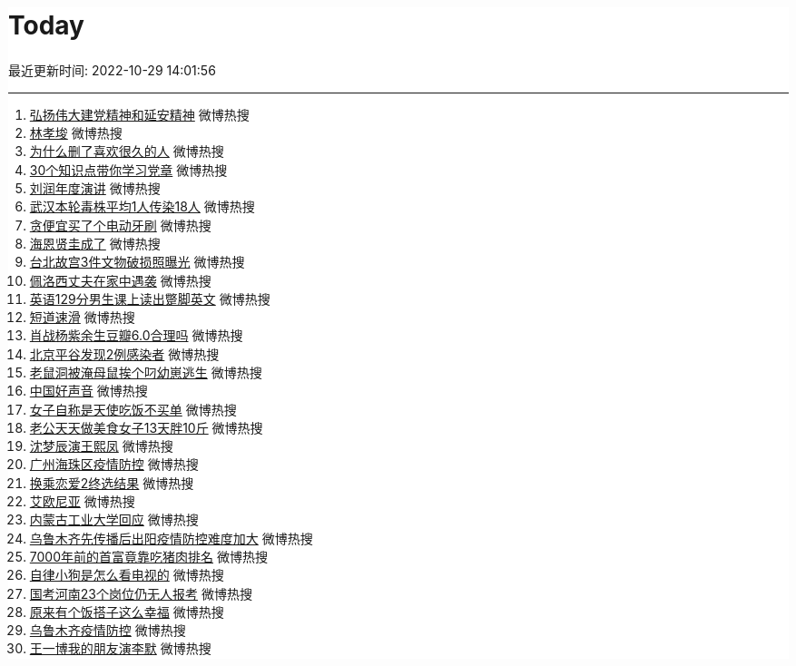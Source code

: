 # Today

最近更新时间: 2022-10-29 14:01:56

--- 
1. [弘扬伟大建党精神和延安精神](https://s.weibo.com/weibo?q=%23%E5%BC%98%E6%89%AC%E4%BC%9F%E5%A4%A7%E5%BB%BA%E5%85%9A%E7%B2%BE%E7%A5%9E%E5%92%8C%E5%BB%B6%E5%AE%89%E7%B2%BE%E7%A5%9E%23&Refer=top) 微博热搜
2. [林孝埈](https://s.weibo.com/weibo?q=%23%E6%9E%97%E5%AD%9D%E5%9F%88%23&Refer=top) 微博热搜
3. [为什么删了喜欢很久的人](https://s.weibo.com/weibo?q=%23%E4%B8%BA%E4%BB%80%E4%B9%88%E5%88%A0%E4%BA%86%E5%96%9C%E6%AC%A2%E5%BE%88%E4%B9%85%E7%9A%84%E4%BA%BA%23&Refer=top) 微博热搜
4. [30个知识点带你学习党章](https://s.weibo.com/weibo?q=%2330%E4%B8%AA%E7%9F%A5%E8%AF%86%E7%82%B9%E5%B8%A6%E4%BD%A0%E5%AD%A6%E4%B9%A0%E5%85%9A%E7%AB%A0%23&Refer=top) 微博热搜
5. [刘润年度演讲](https://s.weibo.com/weibo?q=%23%E5%88%98%E6%B6%A6%E5%B9%B4%E5%BA%A6%E6%BC%94%E8%AE%B2%23&Refer=top) 微博热搜
6. [武汉本轮毒株平均1人传染18人](https://s.weibo.com/weibo?q=%23%E6%AD%A6%E6%B1%89%E6%9C%AC%E8%BD%AE%E6%AF%92%E6%A0%AA%E5%B9%B3%E5%9D%871%E4%BA%BA%E4%BC%A0%E6%9F%9318%E4%BA%BA%23&Refer=top) 微博热搜
7. [贪便宜买了个电动牙刷](https://s.weibo.com/weibo?q=%23%E8%B4%AA%E4%BE%BF%E5%AE%9C%E4%B9%B0%E4%BA%86%E4%B8%AA%E7%94%B5%E5%8A%A8%E7%89%99%E5%88%B7%23&Refer=top) 微博热搜
8. [海恩贤圭成了](https://s.weibo.com/weibo?q=%23%E6%B5%B7%E6%81%A9%E8%B4%A4%E5%9C%AD%E6%88%90%E4%BA%86%23&Refer=top) 微博热搜
9. [台北故宫3件文物破损照曝光](https://s.weibo.com/weibo?q=%23%E5%8F%B0%E5%8C%97%E6%95%85%E5%AE%AB3%E4%BB%B6%E6%96%87%E7%89%A9%E7%A0%B4%E6%8D%9F%E7%85%A7%E6%9B%9D%E5%85%89%23&Refer=top) 微博热搜
10. [佩洛西丈夫在家中遇袭](https://s.weibo.com/weibo?q=%23%E4%BD%A9%E6%B4%9B%E8%A5%BF%E4%B8%88%E5%A4%AB%E5%9C%A8%E5%AE%B6%E4%B8%AD%E9%81%87%E8%A2%AD%23&Refer=top) 微博热搜
11. [英语129分男生课上读出蹩脚英文](https://s.weibo.com/weibo?q=%23%E8%8B%B1%E8%AF%AD129%E5%88%86%E7%94%B7%E7%94%9F%E8%AF%BE%E4%B8%8A%E8%AF%BB%E5%87%BA%E8%B9%A9%E8%84%9A%E8%8B%B1%E6%96%87%23&Refer=top) 微博热搜
12. [短道速滑](https://s.weibo.com/weibo?q=%23%E7%9F%AD%E9%81%93%E9%80%9F%E6%BB%91%23&Refer=top) 微博热搜
13. [肖战杨紫余生豆瓣6.0合理吗](https://s.weibo.com/weibo?q=%23%E8%82%96%E6%88%98%E6%9D%A8%E7%B4%AB%E4%BD%99%E7%94%9F%E8%B1%86%E7%93%A36.0%E5%90%88%E7%90%86%E5%90%97%23&Refer=top) 微博热搜
14. [北京平谷发现2例感染者](https://s.weibo.com/weibo?q=%23%E5%8C%97%E4%BA%AC%E5%B9%B3%E8%B0%B7%E5%8F%91%E7%8E%B02%E4%BE%8B%E6%84%9F%E6%9F%93%E8%80%85%23&Refer=top) 微博热搜
15. [老鼠洞被淹母鼠挨个叼幼崽逃生](https://s.weibo.com/weibo?q=%23%E8%80%81%E9%BC%A0%E6%B4%9E%E8%A2%AB%E6%B7%B9%E6%AF%8D%E9%BC%A0%E6%8C%A8%E4%B8%AA%E5%8F%BC%E5%B9%BC%E5%B4%BD%E9%80%83%E7%94%9F%23&Refer=top) 微博热搜
16. [中国好声音](https://s.weibo.com/weibo?q=%23%E4%B8%AD%E5%9B%BD%E5%A5%BD%E5%A3%B0%E9%9F%B3%23&Refer=top) 微博热搜
17. [女子自称是天使吃饭不买单](https://s.weibo.com/weibo?q=%23%E5%A5%B3%E5%AD%90%E8%87%AA%E7%A7%B0%E6%98%AF%E5%A4%A9%E4%BD%BF%E5%90%83%E9%A5%AD%E4%B8%8D%E4%B9%B0%E5%8D%95%23&Refer=top) 微博热搜
18. [老公天天做美食女子13天胖10斤](https://s.weibo.com/weibo?q=%23%E8%80%81%E5%85%AC%E5%A4%A9%E5%A4%A9%E5%81%9A%E7%BE%8E%E9%A3%9F%E5%A5%B3%E5%AD%9013%E5%A4%A9%E8%83%9610%E6%96%A4%23&Refer=top) 微博热搜
19. [沈梦辰演王熙凤](https://s.weibo.com/weibo?q=%23%E6%B2%88%E6%A2%A6%E8%BE%B0%E6%BC%94%E7%8E%8B%E7%86%99%E5%87%A4%23&Refer=top) 微博热搜
20. [广州海珠区疫情防控](https://s.weibo.com/weibo?q=%23%E5%B9%BF%E5%B7%9E%E6%B5%B7%E7%8F%A0%E5%8C%BA%E7%96%AB%E6%83%85%E9%98%B2%E6%8E%A7%23&Refer=top) 微博热搜
21. [换乘恋爱2终选结果](https://s.weibo.com/weibo?q=%23%E6%8D%A2%E4%B9%98%E6%81%8B%E7%88%B12%E7%BB%88%E9%80%89%E7%BB%93%E6%9E%9C%23&Refer=top) 微博热搜
22. [艾欧尼亚](https://s.weibo.com/weibo?q=%23%E8%89%BE%E6%AC%A7%E5%B0%BC%E4%BA%9A%23&Refer=top) 微博热搜
23. [内蒙古工业大学回应](https://s.weibo.com/weibo?q=%23%E5%86%85%E8%92%99%E5%8F%A4%E5%B7%A5%E4%B8%9A%E5%A4%A7%E5%AD%A6%E5%9B%9E%E5%BA%94%23&Refer=top) 微博热搜
24. [乌鲁木齐先传播后出阳疫情防控难度加大](https://s.weibo.com/weibo?q=%23%E4%B9%8C%E9%B2%81%E6%9C%A8%E9%BD%90%E5%85%88%E4%BC%A0%E6%92%AD%E5%90%8E%E5%87%BA%E9%98%B3%E7%96%AB%E6%83%85%E9%98%B2%E6%8E%A7%E9%9A%BE%E5%BA%A6%E5%8A%A0%E5%A4%A7%23&Refer=top) 微博热搜
25. [7000年前的首富竟靠吃猪肉排名](https://s.weibo.com/weibo?q=%237000%E5%B9%B4%E5%89%8D%E7%9A%84%E9%A6%96%E5%AF%8C%E7%AB%9F%E9%9D%A0%E5%90%83%E7%8C%AA%E8%82%89%E6%8E%92%E5%90%8D%23&Refer=top) 微博热搜
26. [自律小狗是怎么看电视的](https://s.weibo.com/weibo?q=%23%E8%87%AA%E5%BE%8B%E5%B0%8F%E7%8B%97%E6%98%AF%E6%80%8E%E4%B9%88%E7%9C%8B%E7%94%B5%E8%A7%86%E7%9A%84%23&Refer=top) 微博热搜
27. [国考河南23个岗位仍无人报考](https://s.weibo.com/weibo?q=%23%E5%9B%BD%E8%80%83%E6%B2%B3%E5%8D%9723%E4%B8%AA%E5%B2%97%E4%BD%8D%E4%BB%8D%E6%97%A0%E4%BA%BA%E6%8A%A5%E8%80%83%23&Refer=top) 微博热搜
28. [原来有个饭搭子这么幸福](https://s.weibo.com/weibo?q=%23%E5%8E%9F%E6%9D%A5%E6%9C%89%E4%B8%AA%E9%A5%AD%E6%90%AD%E5%AD%90%E8%BF%99%E4%B9%88%E5%B9%B8%E7%A6%8F%23&Refer=top) 微博热搜
29. [乌鲁木齐疫情防控](https://s.weibo.com/weibo?q=%23%E4%B9%8C%E9%B2%81%E6%9C%A8%E9%BD%90%E7%96%AB%E6%83%85%E9%98%B2%E6%8E%A7%23&Refer=top) 微博热搜
30. [王一博我的朋友演李默](https://s.weibo.com/weibo?q=%23%E7%8E%8B%E4%B8%80%E5%8D%9A%E6%88%91%E7%9A%84%E6%9C%8B%E5%8F%8B%E6%BC%94%E6%9D%8E%E9%BB%98%23&Refer=top) 微博热搜
